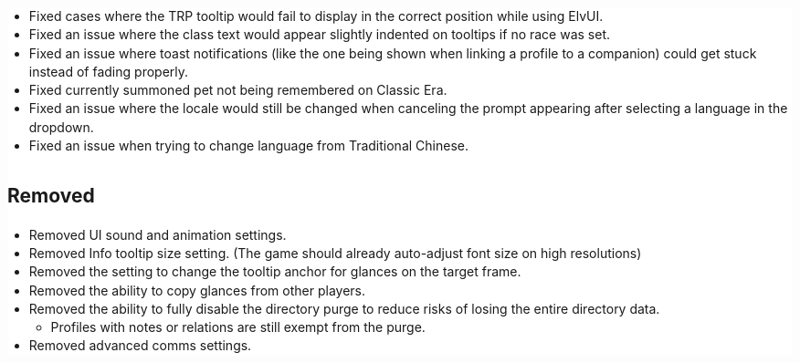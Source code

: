 - Fixed cases where the TRP tooltip would fail to display in the correct position while using ElvUI.
- Fixed an issue where the class text would appear slightly indented on tooltips if no race was set.
- Fixed an issue where toast notifications (like the one being shown when linking a profile to a companion) could get stuck instead of fading properly.
- Fixed currently summoned pet not being remembered on Classic Era.
- Fixed an issue where the locale would still be changed when canceling the prompt appearing after selecting a language in the dropdown.
- Fixed an issue when trying to change language from Traditional Chinese.

## Removed
- Removed UI sound and animation settings.
- Removed Info tooltip size setting. (The game should already auto-adjust font size on high resolutions)
- Removed the setting to change the tooltip anchor for glances on the target frame.
- Removed the ability to copy glances from other players.
- Removed the ability to fully disable the directory purge to reduce risks of losing the entire directory data.
  - Profiles with notes or relations are still exempt from the purge.
- Removed advanced comms settings.
